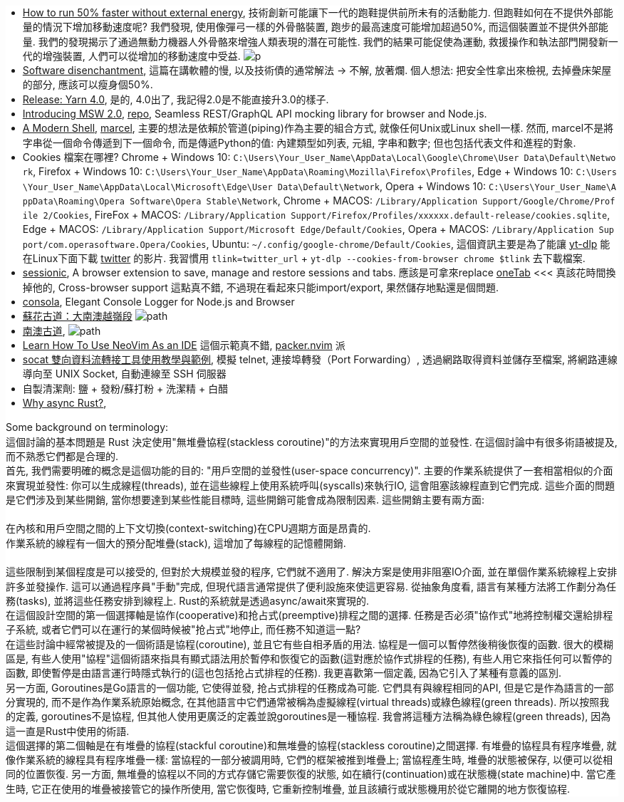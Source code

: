 * [How to run 50% faster without external energy](https://www.science.org/doi/10.1126/sciadv.aay1950), 技術創新可能讓下一代的跑鞋提供前所未有的活動能力. 但跑鞋如何在不提供外部能量的情況下增加移動速度呢? 我們發現, 使用像彈弓一樣的外骨骼裝置, 跑步的最高速度可能增加超過50%, 而這個裝置並不提供外部能量. 我們的發現揭示了通過無動力機器人外骨骼來增強人類表現的潛在可能性. 我們的結果可能促使為運動, 救援操作和執法部門開發新一代的增強裝置, 人們可以從增加的移動速度中受益. ![p](https://www.science.org/cms/10.1126/sciadv.aay1950/asset/9fe867ef-cfd6-4035-9c35-2ec4f7b03dd6/assets/graphic/aay1950-f3.jpeg)
* [Software disenchantment](https://tonsky.me/blog/disenchantment/), 這篇在講軟體的慢, 以及技術債的通常解法 -> 不解, 放著爛. 個人想法: 把安全性拿出來檢視, 去掉疊床架屋的部分, 應該可以瘦身個50%.
* [Release: Yarn 4.0](https://yarnpkg.com/blog/release/4.0), 是的, 4.0出了, 我記得2.0是不能直接升3.0的樣子.
* [Introducing MSW 2.0](https://mswjs.io/blog/introducing-msw-2.0/), [repo](https://github.com/mswjs/msw), Seamless REST/GraphQL API mocking library for browser and Node.js.
* [A Modern Shell](https://www.marceltheshell.org/), [marcel](https://github.com/geophile/marcel), 主要的想法是依賴於管道(piping)作為主要的組合方式, 就像任何Unix或Linux shell一樣. 然而, marcel不是將字串從一個命令傳遞到下一個命令, 而是傳遞Python的值: 內建類型如列表, 元組, 字串和數字; 但也包括代表文件和進程的對象.
* Cookies 檔案在哪裡? Chrome + Windows 10: `C:\Users\Your_User_Name\AppData\Local\Google\Chrome\User Data\Default\Network`, Firefox + Windows 10: `C:\Users\Your_User_Name\AppData\Roaming\Mozilla\Firefox\Profiles`, Edge + Windows 10: `C:\Users\Your_User_Name\AppData\Local\Microsoft\Edge\User Data\Default\Network`, Opera + Windows 10: `C:\Users\Your_User_Name\AppData\Roaming\Opera Software\Opera Stable\Network`, Chrome + MACOS: `/Library/Application Support/Google/Chrome/Profile 2/Cookies`, FireFox + MACOS: `/Library/Application Support/Firefox/Profiles/xxxxxx.default-release/cookies.sqlite`, Edge + MACOS: `/Library/Application Support/Microsoft Edge/Default/Cookies`, Opera + MACOS: `/Library/Application Support/com.operasoftware.Opera/Cookies`, Ubuntu: `~/.config/google-chrome/Default/Cookies`, 這個資訊主要是為了能讓 [yt-dlp](https://github.com/yt-dlp/yt-dlp) 能在Linux下面下載 [twitter](x.com) 的影片. 我習慣用 `tlink=twitter_url` + `yt-dlp --cookies-from-browser chrome $tlink` 去下載檔案.
* [sessionic](https://github.com/navorite/sessionic), A browser extension to save, manage and restore sessions and tabs. 應該是可拿來replace [oneTab](https://chrome.google.com/webstore/detail/onetab/chphlpgkkbolifaimnlloiipkdnihall) <<< 真該花時間換掉他的, Cross-browser support 這點真不錯, 不過現在看起來只能import/export, 果然儲存地點還是個問題.
* [consola](https://github.com/unjs/consola), Elegant Console Logger for Node.js and Browser
* [蘇花古道：大南澳越嶺段](https://recreation.forest.gov.tw/Trail/RT?tr_id=001) ![path](https://recreation.forest.gov.tw/Files/RT/Photo/001/01/001_MAP201902152.jpg)
* [南澳古道](https://recreation.forest.gov.tw/Trail/RT?tr_id=002), ![path](https://recreation.forest.gov.tw/Files/RT/Photo/002/01/002_MAP.jpg)
* [Learn How To Use NeoVim As an IDE](https://programmingpercy.tech/blog/learn-how-to-use-neovim-as-ide/) 這個示範真不錯, [packer.nvim](https://github.com/wbthomason/packer.nvim) 派
* [socat 雙向資料流轉接工具使用教學與範例](https://officeguide.cc/socat-multipurpose-relay-bidirectional-data-transfer-tutorial-examples/), 模擬 telnet, 連接埠轉發（Port Forwarding）, 透過網路取得資料並儲存至檔案, 將網路連線導向至 UNIX Socket, 自動連線至 SSH 伺服器
* 自製清潔劑: 鹽 + 發粉/蘇打粉 + 洗潔精 + 白醋
* [Why async Rust?](https://without.boats/blog/why-async-rust/), 
>  
Some background on terminology: <br/>
這個討論的基本問題是 Rust 決定使用"無堆疊協程(stackless coroutine)"的方法來實現用戶空間的並發性. 在這個討論中有很多術語被提及, 而不熟悉它們都是合理的. <br/>
首先, 我們需要明確的概念是這個功能的目的: "用戶空間的並發性(user-space concurrency)". 主要的作業系統提供了一套相當相似的介面來實現並發性: 你可以生成線程(threads), 並在這些線程上使用系統呼叫(syscalls)來執行IO, 這會阻塞該線程直到它們完成. 這些介面的問題是它們涉及到某些開銷, 當你想要達到某些性能目標時, 這些開銷可能會成為限制因素. 這些開銷主要有兩方面:<br/><br/>
在內核和用戶空間之間的上下文切換(context-switching)在CPU週期方面是昂貴的.<br/>
作業系統的線程有一個大的預分配堆疊(stack), 這增加了每線程的記憶體開銷.<br/><br/>
這些限制到某個程度是可以接受的, 但對於大規模並發的程序, 它們就不適用了. 解決方案是使用非阻塞IO介面, 並在單個作業系統線程上安排許多並發操作. 這可以通過程序員"手動"完成, 但現代語言通常提供了便利設施來使這更容易. 從抽象角度看, 語言有某種方法將工作劃分為任務(tasks), 並將這些任務安排到線程上. Rust的系統就是透過async/await來實現的.<br/>
在這個設計空間的第一個選擇軸是協作(cooperative)和抢占式(preemptive)排程之間的選擇. 任務是否必須"協作式"地將控制權交還給排程子系統, 或者它們可以在運行的某個時候被"抢占式"地停止, 而任務不知道這一點?
<br/>
在這些討論中經常被提及的一個術語是協程(coroutine), 並且它有些自相矛盾的用法. 協程是一個可以暫停然後稍後恢復的函數. 很大的模糊區是, 有些人使用"協程"這個術語來指具有顯式語法用於暫停和恢復它的函數(這對應於協作式排程的任務), 有些人用它來指任何可以暫停的函數, 即使暫停是由語言運行時隱式執行的(這也包括抢占式排程的任務). 我更喜歡第一個定義, 因為它引入了某種有意義的區別.<br/>
另一方面, Goroutines是Go語言的一個功能, 它使得並發, 抢占式排程的任務成為可能. 它們具有與線程相同的API, 但是它是作為語言的一部分實現的, 而不是作為作業系統原始概念, 在其他語言中它們通常被稱為虛擬線程(virtual threads)或綠色線程(green threads). 所以按照我的定義, goroutines不是協程, 但其他人使用更廣泛的定義並說goroutines是一種協程. 我會將這種方法稱為綠色線程(green threads), 因為這一直是Rust中使用的術語.<br/>
這個選擇的第二個軸是在有堆疊的協程(stackful coroutine)和無堆疊的協程(stackless coroutine)之間選擇. 有堆疊的協程具有程序堆疊, 就像作業系統的線程具有程序堆疊一樣: 當協程的一部分被調用時, 它們的框架被推到堆疊上; 當協程產生時, 堆疊的狀態被保存, 以便可以從相同的位置恢復. 另一方面, 無堆疊的協程以不同的方式存儲它需要恢復的狀態, 如在續行(continuation)或在狀態機(state machine)中. 當它產生時, 它正在使用的堆疊被接管它的操作所使用, 當它恢復時, 它重新控制堆疊, 並且該續行或狀態機用於從它離開的地方恢復協程.<br/>